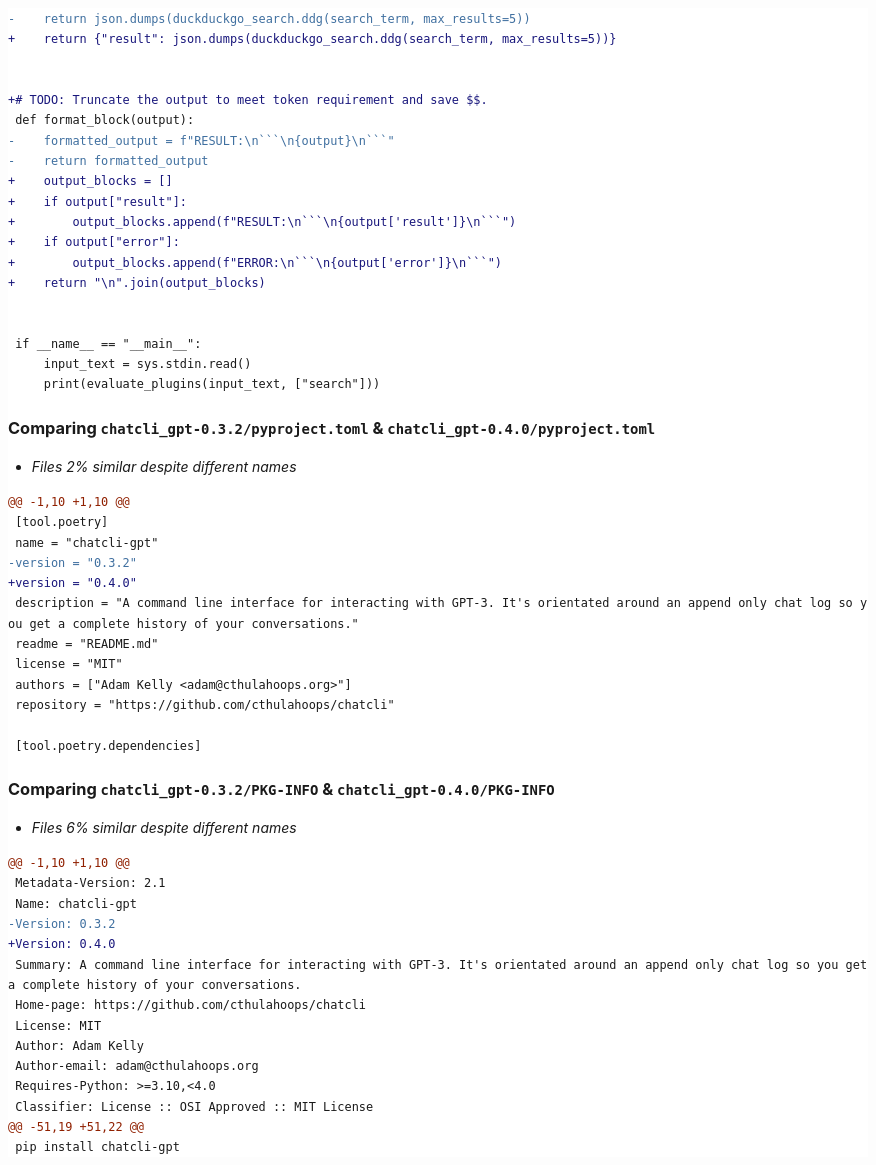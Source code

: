 ```diff
-    return json.dumps(duckduckgo_search.ddg(search_term, max_results=5))
+    return {"result": json.dumps(duckduckgo_search.ddg(search_term, max_results=5))}
 
 
+# TODO: Truncate the output to meet token requirement and save $$.
 def format_block(output):
-    formatted_output = f"RESULT:\n```\n{output}\n```"
-    return formatted_output
+    output_blocks = []
+    if output["result"]:
+        output_blocks.append(f"RESULT:\n```\n{output['result']}\n```")
+    if output["error"]:
+        output_blocks.append(f"ERROR:\n```\n{output['error']}\n```")
+    return "\n".join(output_blocks)
 
 
 if __name__ == "__main__":
     input_text = sys.stdin.read()
     print(evaluate_plugins(input_text, ["search"]))
```

### Comparing `chatcli_gpt-0.3.2/pyproject.toml` & `chatcli_gpt-0.4.0/pyproject.toml`

 * *Files 2% similar despite different names*

```diff
@@ -1,10 +1,10 @@
 [tool.poetry]
 name = "chatcli-gpt"
-version = "0.3.2"
+version = "0.4.0"
 description = "A command line interface for interacting with GPT-3. It's orientated around an append only chat log so you get a complete history of your conversations."
 readme = "README.md"
 license = "MIT"
 authors = ["Adam Kelly <adam@cthulahoops.org>"]
 repository = "https://github.com/cthulahoops/chatcli"
 
 [tool.poetry.dependencies]
```

### Comparing `chatcli_gpt-0.3.2/PKG-INFO` & `chatcli_gpt-0.4.0/PKG-INFO`

 * *Files 6% similar despite different names*

```diff
@@ -1,10 +1,10 @@
 Metadata-Version: 2.1
 Name: chatcli-gpt
-Version: 0.3.2
+Version: 0.4.0
 Summary: A command line interface for interacting with GPT-3. It's orientated around an append only chat log so you get a complete history of your conversations.
 Home-page: https://github.com/cthulahoops/chatcli
 License: MIT
 Author: Adam Kelly
 Author-email: adam@cthulahoops.org
 Requires-Python: >=3.10,<4.0
 Classifier: License :: OSI Approved :: MIT License
@@ -51,19 +51,22 @@
 pip install chatcli-gpt
 ```
 